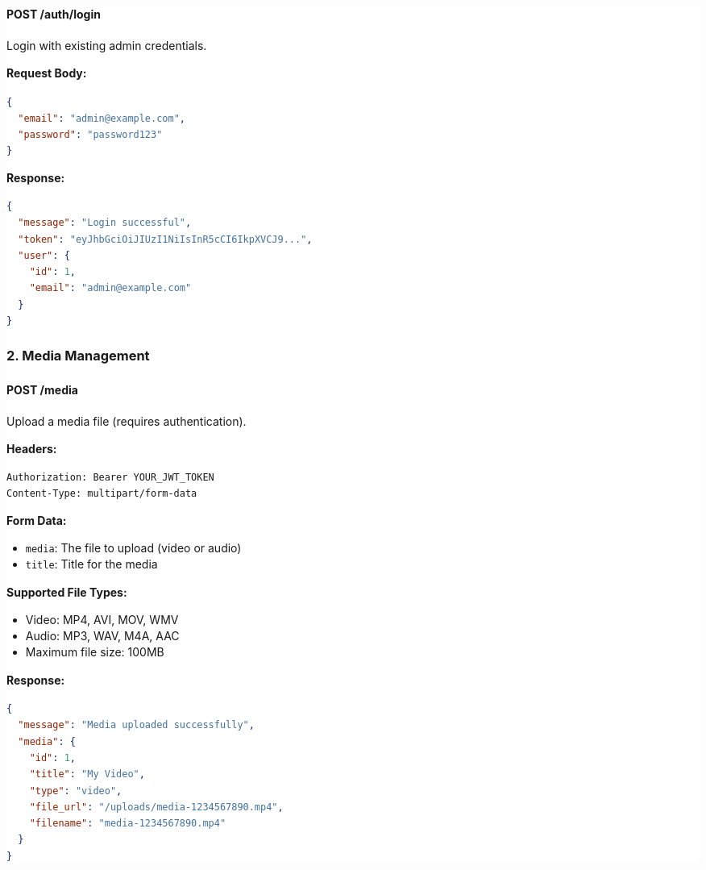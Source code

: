#### POST /auth/login
Login with existing admin credentials.

**Request Body:**
```json
{
  "email": "admin@example.com",
  "password": "password123"
}
```

**Response:**
```json
{
  "message": "Login successful",
  "token": "eyJhbGciOiJIUzI1NiIsInR5cCI6IkpXVCJ9...",
  "user": {
    "id": 1,
    "email": "admin@example.com"
  }
}
```

### 2. Media Management

#### POST /media
Upload a media file (requires authentication).

**Headers:**
```
Authorization: Bearer YOUR_JWT_TOKEN
Content-Type: multipart/form-data
```

**Form Data:**
- `media`: The file to upload (video or audio)
- `title`: Title for the media

**Supported File Types:**
- Video: MP4, AVI, MOV, WMV
- Audio: MP3, WAV, M4A, AAC
- Maximum file size: 100MB

**Response:**
```json
{
  "message": "Media uploaded successfully",
  "media": {
    "id": 1,
    "title": "My Video",
    "type": "video",
    "file_url": "/uploads/media-1234567890.mp4",
    "filename": "media-1234567890.mp4"
  }
}
```
